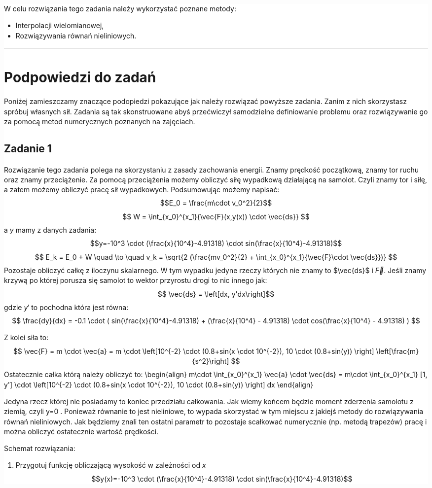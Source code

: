 W celu rozwiązania tego zadania należy wykorzystać poznane metody:

* Interpolacji wielomianowej,
* Rozwiązywania równań nieliniowych.

------------------

# Podpowiedzi do zadań

Poniżej zamieszczamy znaczące podopiedzi pokazujące jak należy rozwiązać powyższe zadania. Zanim z nich skorzystasz spróbuj własnych sił. Zadania są tak skonstruowane abyś przećwiczył samodzielne definiowanie problemu oraz rozwiązywanie go za pomocą metod numerycznych poznanych na zajęciach. 

## Zadanie 1
Rozwiązanie tego zadania polega na skorzystaniu z zasady zachowania energii. Znamy prędkość początkową, znamy tor ruchu oraz znamy przeciążenie. Za pomocą przeciążenia możemy obliczyć siłę wypadkową działającą na samolot. Czyli znamy tor i siłę, a zatem możemy obliczyć pracę sił wypadkowych. Podsumowując możemy napisać:
$$E_0 = \frac{m\cdot v_0^2}{2}$$
$$ W = \int_{x_0}^{x_1}{\vec{F}(x,y(x)) \cdot \vec{ds}} $$
a $y$ mamy z danych zadania:
$$y=-10^3 \cdot (\frac{x}{10^4}-4.91318) \cdot sin(\frac{x}{10^4}-4.91318)$$
$$ E_k = E_0 + W \quad \to \quad  v_k = \sqrt{2 (\frac{mv_0^2}{2} + \int_{x_0}^{x_1}{\vec{F}\cdot \vec{ds}})} $$
Pozostaje obliczyć całkę z iloczynu skalarnego. W tym wypadku jedyne rzeczy których nie znamy to $\vec{ds}$ i $\vec{F}$. Jeśli znamy krzywą po której porusza się samolot to wektor przyrostu drogi to nic innego jak:
$$ \vec{ds} = \left[dx, y'dx\right]$$
gdzie $y'$ to pochodna która jest równa:
$$
\frac{dy}{dx} = -0.1 \cdot ( sin(\frac{x}{10^4}-4.91318) + (\frac{x}{10^4} - 4.91318) \cdot cos(\frac{x}{10^4} - 4.91318) )
$$

Z kolei siła to: 
$$ \vec{F} = m \cdot \vec{a} = m \cdot \left[10^{-2} \cdot (0.8+sin(x \cdot 10^{-2}), 10 \cdot (0.8+sin(y)) \right] \left[\frac{m}{s^2}\right] $$
Ostatecznie całka którą należy obliczyć to:
\begin{align}
    m\cdot \int_{x_0}^{x_1} \vec{a} \cdot \vec{ds} = m\cdot \int_{x_0}^{x_1} [1, y'] \cdot \left[10^{-2} \cdot (0.8+sin(x \cdot 10^{-2}), 10 \cdot (0.8+sin(y)) \right] dx
\end{align}


Jedyna rzecz której nie posiadamy to koniec przedziału całkowania. Jak wiemy końcem będzie moment zderzenia samolotu z ziemią, czyli y=0 . Ponieważ równanie to jest nieliniowe, to wypada skorzystać w tym miejscu z jakiejś metody do rozwiązywania równań nieliniowych. Jak będziemy znali ten ostatni parametr to pozostaje scałkować numerycznie (np. metodą trapezów)
pracę i można obliczyć ostatecznie wartość prędkości.

Schemat rozwiązania:

1. Przygotuj funkcję obliczającą wysokość w zależności od $x$
$$y(x)=-10^3 \cdot (\frac{x}{10^4}-4.91318) \cdot sin(\frac{x}{10^4}-4.91318)$$
